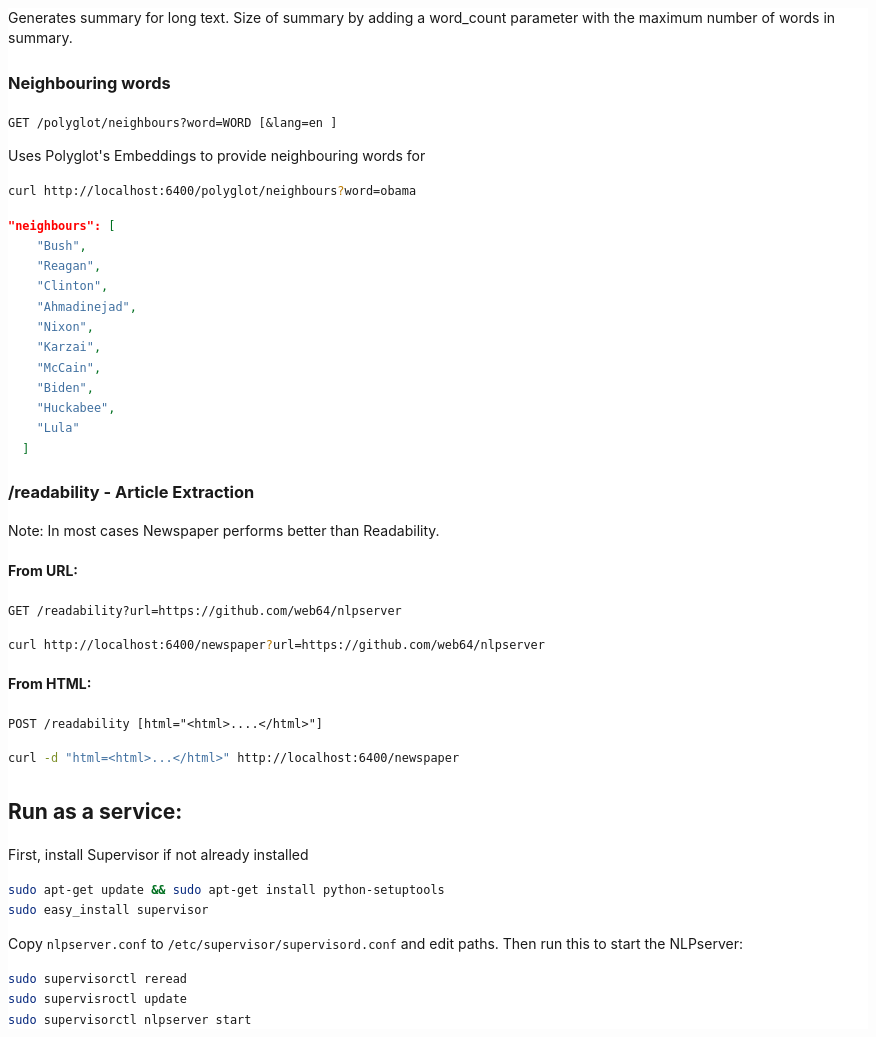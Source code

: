 Generates summary for long text. Size of summary by adding a word_count parameter with the maximum number of words in summary.


### Neighbouring words
`GET /polyglot/neighbours?word=WORD [&lang=en ]`

Uses Polyglot's Embeddings to provide neighbouring words for
```bash
curl http://localhost:6400/polyglot/neighbours?word=obama
```
```json
"neighbours": [
    "Bush",
    "Reagan",
    "Clinton",
    "Ahmadinejad",
    "Nixon",
    "Karzai",
    "McCain",
    "Biden",
    "Huckabee",
    "Lula"
  ]
```

### /readability - Article Extraction
Note: In most cases Newspaper performs better than Readability.

#### From URL:
`GET /readability?url=https://github.com/web64/nlpserver`
```bash
curl http://localhost:6400/newspaper?url=https://github.com/web64/nlpserver
```

#### From HTML:
`POST /readability [html="<html>....</html>"]`
```bash
curl -d "html=<html>...</html>" http://localhost:6400/newspaper
```

## Run as a service:
First, install Supervisor if not already installed
```bash
sudo apt-get update && sudo apt-get install python-setuptools
sudo easy_install supervisor
```
Copy `nlpserver.conf` to `/etc/supervisor/supervisord.conf` and edit paths.
Then run this to start the NLPserver:

```bash
sudo supervisorctl reread
sudo supervisroctl update
sudo supervisorctl nlpserver start
```
